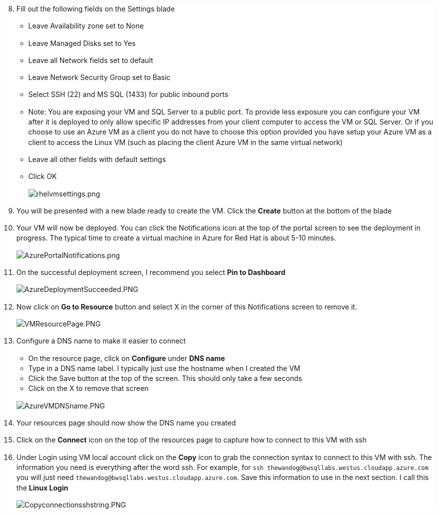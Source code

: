 8. Fill out the following fields on the Settings blade
    - Leave Availability zone set to None
    - Leave Managed Disks set to Yes
    - Leave all Network fields set to default
    - Leave Network Security Group set to Basic
    - Select SSH (22) and MS SQL (1433) for public inbound ports
    - Note: You are exposing your VM and SQL Server to a public port. To provide less exposure you can configure your VM after it is deployed to only allow specific IP addresses from your client computer to access the VM or SQL Server. Or if you choose to use an Azure VM as a client you do not have to choose this option provided you have setup your Azure VM as a client to access the Linux VM (such as placing the client Azure VM in the same virtual network)
    - Leave all other fields with default settings
    - Click OK

        ![rhelvmsettings.png](../Media/rhelvmsettings.png)

9. You will be presented with a new blade ready to create the VM. Click the **Create** button at the bottom of the blade

10. Your VM will now be deployed. You can click the Notifications icon at the top of the portal screen to see the deployment in progress. The typical time to create a virtual machine in Azure for Red Hat is about 5-10 minutes.

    ![AzurePortalNotifications.png](../Media/AzurePortalNotifications.png)

11. On the successful deployment screen, I recommend you select **Pin to Dashboard**

    ![AzureDeploymentSucceeded.PNG](../Media/AzureDeploymentSucceeded.PNG)

12. Now click on **Go to Resource** button and select X in the corner of this Notifications screen to remove it.

    ![VMResourcePage.PNG](../Media/VMResourcePage.PNG)

13. Configure a DNS name to make it easier to connect
    - On the resource page, click on **Configure** under **DNS name**
    - Type in a DNS name label. I typically just use the hostname when I created the VM
    - Click the Save button at the top of the screen. This should only take a few seconds
    - Click on the X to remove that screen

    ![AzureVMDNSname.PNG](../Media/AzureVMDNSname.PNG)

14. Your resources page should now show the DNS name you created

15. Click on the **Connect** icon on the top of the resources page to capture how to connect to this VM with ssh

16. Under Login using VM local account click on the **Copy** icon to grab the connection syntax to connect to this VM with ssh. The information you need is everything after the word ssh. For example, for `ssh thewandog@bwsqllabs.westus.cloudapp.azure.com` you will just need `thewandog@bwsqllabs.westus.cloudapp.azure.com`. Save this information to use in the next section. I call this the **Linux Login**

    ![Copyconnectionsshstring.PNG](../Media/Copyconnectionsshstring.PNG)
